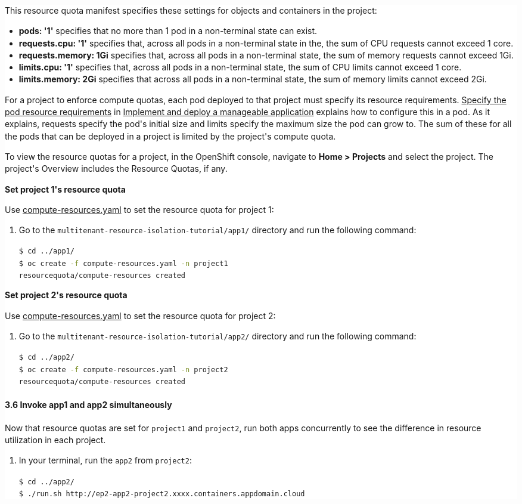 This resource quota manifest specifies these settings for objects and containers in the project:
- **pods: '1'** specifies that no more than 1 pod in a non-terminal state can exist.
- **requests.cpu: '1'** specifies that, across all pods in a non-terminal state in the, the sum of CPU requests cannot exceed 1 core.
- **requests.memory: 1Gi** specifies that, across all pods in a non-terminal state, the sum of memory requests cannot exceed 1Gi.
- **limits.cpu: '1'** specifies that, across all pods in a non-terminal state, the sum of CPU limits cannot exceed 1 core.
- **limits.memory: 2Gi** specifies that across all pods in a non-terminal state, the sum of memory limits cannot exceed 2Gi.

For a project to enforce compute quotas, each pod deployed to that project must specify its resource requirements. [Specify the pod resource requirements](https://developer.ibm.com/learningpaths/universal-application-image/deploy-image/#2-specify-the-pod-resource-requirements) in [Implement and deploy a manageable application](https://developer.ibm.com/learningpaths/universal-application-image/deploy-image/) explains how to configure this in a pod. As it explains, requests specify the pod's initial size and limits specify the maximum size the pod can grow to. The sum of these for all the pods that can be deployed in a project is limited by the project's compute quota.

To view the resource quotas for a project, in the OpenShift console, navigate to **Home > Projects** and select the project. The project's Overview includes the Resource Quotas, if any.

**Set project 1's resource quota**

Use [compute-resources.yaml](https://github.com/IBM/multitenant-resource-isolation-tutorial/blob/main/app1/compute-resources.yaml) to set the resource quota for project 1:
1. Go to the `multitenant-resource-isolation-tutorial/app1/` directory and run the following command:

    ```bash
    $ cd ../app1/
    $ oc create -f compute-resources.yaml -n project1
    resourcequota/compute-resources created
    ```

**Set project 2's resource quota**

Use [compute-resources.yaml](https://github.com/IBM/multitenant-resource-isolation-tutorial/blob/main/app2/compute-resources.yaml) to set the resource quota for project 2:
1. Go to the `multitenant-resource-isolation-tutorial/app2/` directory and run the following command:

    ```bash
    $ cd ../app2/
    $ oc create -f compute-resources.yaml -n project2
    resourcequota/compute-resources created
    ```

#### 3.6 Invoke app1 and app2 simultaneously

Now that resource quotas are set for `project1` and `project2`, run both apps concurrently to see the difference in resource utilization in each project.

1. In your terminal, run the `app2` from `project2`:

    ```bash
    $ cd ../app2/
    $ ./run.sh http://ep2-app2-project2.xxxx.containers.appdomain.cloud
    ```
